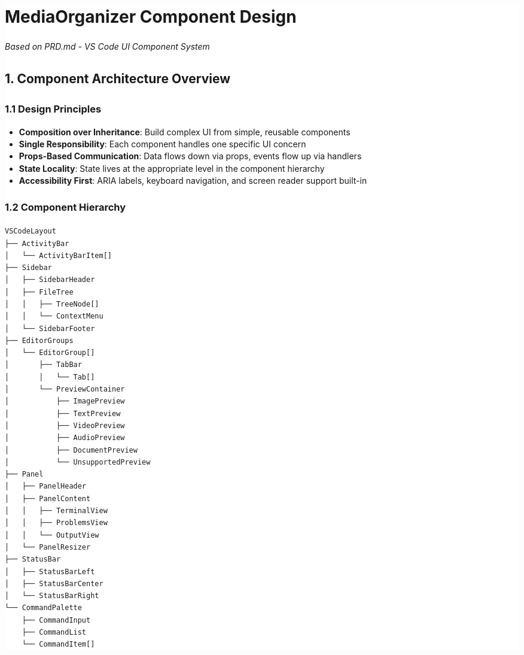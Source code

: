 # MediaOrganizer Component Design
*Based on PRD.md - VS Code UI Component System*

## 1. Component Architecture Overview

### 1.1 Design Principles
- **Composition over Inheritance**: Build complex UI from simple, reusable components
- **Single Responsibility**: Each component handles one specific UI concern
- **Props-Based Communication**: Data flows down via props, events flow up via handlers
- **State Locality**: State lives at the appropriate level in the component hierarchy
- **Accessibility First**: ARIA labels, keyboard navigation, and screen reader support built-in

### 1.2 Component Hierarchy

```
VSCodeLayout
├── ActivityBar
│   └── ActivityBarItem[]
├── Sidebar
│   ├── SidebarHeader
│   ├── FileTree
│   │   ├── TreeNode[]
│   │   └── ContextMenu
│   └── SidebarFooter
├── EditorGroups
│   └── EditorGroup[]
│       ├── TabBar
│       │   └── Tab[]
│       └── PreviewContainer
│           ├── ImagePreview
│           ├── TextPreview
│           ├── VideoPreview
│           ├── AudioPreview
│           ├── DocumentPreview
│           └── UnsupportedPreview
├── Panel
│   ├── PanelHeader
│   ├── PanelContent
│   │   ├── TerminalView
│   │   ├── ProblemsView
│   │   └── OutputView
│   └── PanelResizer
├── StatusBar
│   ├── StatusBarLeft
│   ├── StatusBarCenter
│   └── StatusBarRight
└── CommandPalette
    ├── CommandInput
    ├── CommandList
    └── CommandItem[]
```

